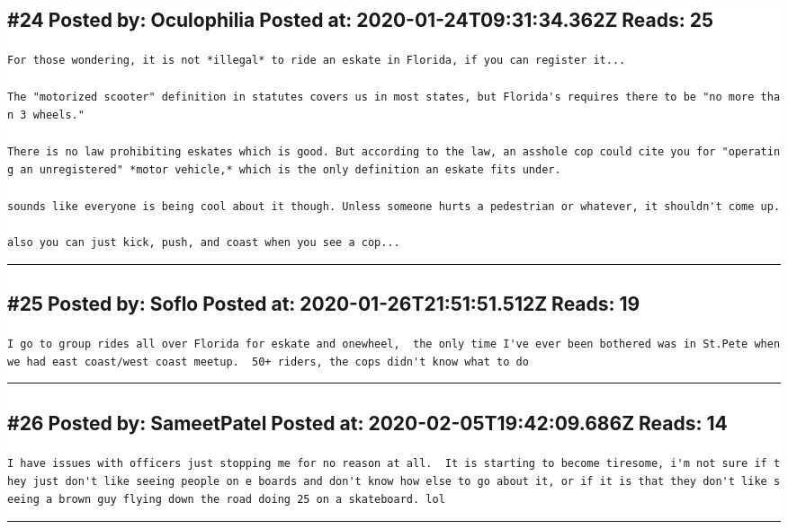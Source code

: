 ## \#24 Posted by: Oculophilia Posted at: 2020-01-24T09:31:34.362Z Reads: 25

```
For those wondering, it is not *illegal* to ride an eskate in Florida, if you can register it...

The "motorized scooter" definition in statutes covers us in most states, but Florida's requires there to be "no more than 3 wheels."

There is no law prohibiting eskates which is good. But according to the law, an asshole cop could cite you for "operating an unregistered" *motor vehicle,* which is the only definition an eskate fits under. 

sounds like everyone is being cool about it though. Unless someone hurts a pedestrian or whatever, it shouldn't come up. 

also you can just kick, push, and coast when you see a cop...
```

---
## \#25 Posted by: Soflo Posted at: 2020-01-26T21:51:51.512Z Reads: 19

```
I go to group rides all over Florida for eskate and onewheel,  the only time I've ever been bothered was in St.Pete when we had east coast/west coast meetup.  50+ riders, the cops didn't know what to do
```

---
## \#26 Posted by: SameetPatel Posted at: 2020-02-05T19:42:09.686Z Reads: 14

```
I have issues with officers just stopping me for no reason at all.  It is starting to become tiresome, i'm not sure if they just don't like seeing people on e boards and don't know how else to go about it, or if it is that they don't like seeing a brown guy flying down the road doing 25 on a skateboard. lol
```

---
